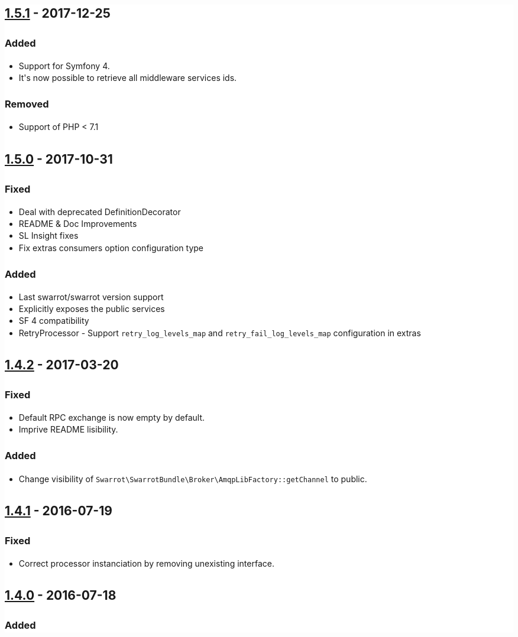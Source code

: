 ## [1.5.1] - 2017-12-25

### Added

- Support for Symfony 4.
- It's now possible to retrieve all middleware services ids.

### Removed

- Support of PHP < 7.1

## [1.5.0] - 2017-10-31

### Fixed

- Deal with deprecated DefinitionDecorator
- README & Doc Improvements
- SL Insight fixes
- Fix extras consumers option configuration type

### Added

- Last swarrot/swarrot version support
- Explicitly exposes the public services
- SF 4 compatibility
- RetryProcessor - Support `retry_log_levels_map` and `retry_fail_log_levels_map` configuration in extras

## [1.4.2] - 2017-03-20

### Fixed

- Default RPC exchange is now empty by default.
- Imprive README lisibility.

### Added

* Change visibility of `Swarrot\SwarrotBundle\Broker\AmqpLibFactory::getChannel` to public.

## [1.4.1] - 2016-07-19

### Fixed

- Correct processor instanciation by removing unexisting interface.

## [1.4.0] - 2016-07-18

### Added


[Unreleased]: https://github.com/swarrot/SwarrotBundle/compare/v2.2.0...HEAD
[2.2.0]: https://github.com/swarrot/SwarrotBundle/compare/v2.1.0...v2.2.0
[2.1.0]: https://github.com/swarrot/SwarrotBundle/compare/v2.0.1...v2.1.0
[2.0.1]: https://github.com/swarrot/SwarrotBundle/compare/v2.0.0...v2.0.1
[2.0.0]: https://github.com/swarrot/SwarrotBundle/compare/v1.8.1...v2.0.0
[1.8.1]: https://github.com/swarrot/SwarrotBundle/compare/v1.8.0...v1.8.1
[1.8.0]: https://github.com/swarrot/SwarrotBundle/compare/v1.7.2...v1.8.0
[1.7.2]: https://github.com/swarrot/SwarrotBundle/compare/v1.7.1...v1.7.2
[1.7.1]: https://github.com/swarrot/SwarrotBundle/compare/v1.7.0...v1.7.1
[1.7.0]: https://github.com/swarrot/SwarrotBundle/compare/v1.6.3...v1.7.0
[1.6.3]: https://github.com/swarrot/SwarrotBundle/compare/v1.6.2...v1.6.3
[1.6.2]: https://github.com/swarrot/SwarrotBundle/compare/v1.6.1...v1.6.2
[1.6.1]: https://github.com/swarrot/SwarrotBundle/compare/v1.6.0...v1.6.1
[1.6.0]: https://github.com/swarrot/SwarrotBundle/compare/v1.5.1...v1.6.0
[1.5.1]: https://github.com/swarrot/SwarrotBundle/compare/v1.5.0...v1.5.1
[1.5.0]: https://github.com/swarrot/SwarrotBundle/compare/v1.4.2...v1.5.0
[1.4.2]: https://github.com/swarrot/SwarrotBundle/compare/v1.4.1...v1.4.2
[1.4.1]: https://github.com/swarrot/SwarrotBundle/compare/v1.4.0...v1.4.1
[1.4.0]: https://github.com/swarrot/SwarrotBundle/compare/v1.3.2...v1.4.0
[1.3.2]: https://github.com/swarrot/SwarrotBundle/compare/v1.3.1...v1.3.2
[1.3.1]: https://github.com/swarrot/SwarrotBundle/compare/v1.3.0...v1.3.1
[1.3.0]: https://github.com/swarrot/SwarrotBundle/compare/v1.2.2...v1.3.0
[1.2.2]: https://github.com/swarrot/SwarrotBundle/compare/v1.2.1...v1.2.2
[1.2.1]: https://github.com/swarrot/SwarrotBundle/compare/v1.2.0...v1.2.1
[1.2.0]: https://github.com/swarrot/SwarrotBundle/compare/v1.1.1...v1.2.0
[1.1.1]: https://github.com/swarrot/SwarrotBundle/compare/v1.1.0...v1.1.1
[1.1.0]: https://github.com/swarrot/SwarrotBundle/compare/v1.0.2...v1.1.0
[1.0.2]: https://github.com/swarrot/SwarrotBundle/compare/v1.0.1...v1.0.2
[1.0.1]: https://github.com/swarrot/SwarrotBundle/compare/v1.0.0...v1.0.1